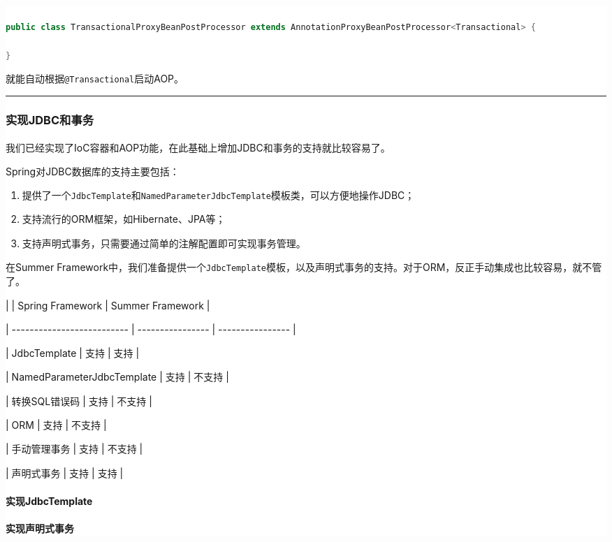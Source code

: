 ```java

public class TransactionalProxyBeanPostProcessor extends AnnotationProxyBeanPostProcessor<Transactional> {

}

```


就能自动根据`@Transactional`启动AOP。



---


### 实现JDBC和事务


我们已经实现了IoC容器和AOP功能，在此基础上增加JDBC和事务的支持就比较容易了。


Spring对JDBC数据库的支持主要包括：


1. 提供了一个`JdbcTemplate`和`NamedParameterJdbcTemplate`模板类，可以方便地操作JDBC；

2. 支持流行的ORM框架，如Hibernate、JPA等；

3. 支持声明式事务，只需要通过简单的注解配置即可实现事务管理。


在Summer Framework中，我们准备提供一个`JdbcTemplate`模板，以及声明式事务的支持。对于ORM，反正手动集成也比较容易，就不管了。


|                            | Spring Framework | Summer Framework |

| -------------------------- | ---------------- | ---------------- |

| JdbcTemplate               | 支持             | 支持             |

| NamedParameterJdbcTemplate | 支持             | 不支持           |

| 转换SQL错误码              | 支持             | 不支持           |

| ORM                        | 支持             | 不支持           |

| 手动管理事务               | 支持             | 不支持           |

| 声明式事务                 | 支持             | 支持             |


#### 实现JdbcTemplate




#### 实现声明式事务

